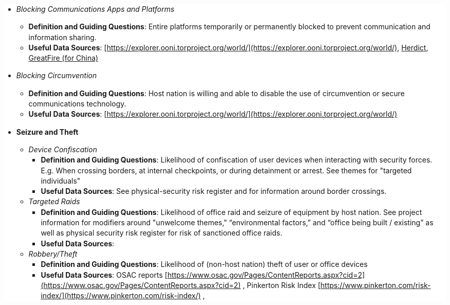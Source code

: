   * _Blocking Communications Apps and Platforms_
    * **Definition and Guiding Questions**: Entire platforms temporarily or permanently blocked to prevent communication and information sharing.
    * **Useful Data Sources**: [https://explorer.ooni.torproject.org/world/](https://explorer.ooni.torproject.org/world/), [Herdict](https://www.herdict.org/), [GreatFire (for China)](https://en.greatfire.org/analyzer)
  * _Blocking Circumvention_
    * **Definition and Guiding Questions**: Host nation is willing and able to disable the use of circumvention or secure communications technology.
    * **Useful Data Sources**: [https://explorer.ooni.torproject.org/world/](https://explorer.ooni.torproject.org/world/)

* **Seizure and Theft**
  * _Device Confiscation_
    * **Definition and Guiding Questions**: Likelihood of confiscation of user devices when interacting with security forces. E.g. When crossing borders, at internal checkpoints, or during detainment or arrest. See themes for "targeted individuals"
    * **Useful Data Sources**: See physical-security risk register and for information around border crossings.
  * _Targeted Raids_
    * **Definition and Guiding Questions**: Likelihood of office raid and seizure of equipment by host nation. See project information for modifiers around "unwelcome themes," “environmental factors,” and “office being built / existing” as well as physical security risk register for risk of sanctioned office raids.
    * **Useful Data Sources**:
  * _Robbery/Theft_
    * **Definition and Guiding Questions**: Likelihood of (non-host nation) theft of user or office devices
    * **Useful Data Sources**: OSAC reports [https://www.osac.gov/Pages/ContentReports.aspx?cid=2](https://www.osac.gov/Pages/ContentReports.aspx?cid=2) , Pinkerton Risk Index [https://www.pinkerton.com/risk-index/](https://www.pinkerton.com/risk-index/) ,
